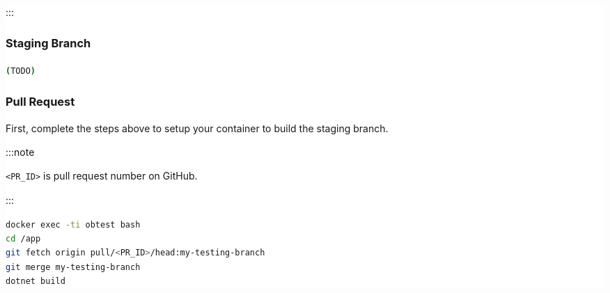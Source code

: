 :::

### Staging Branch

```sh
(TODO)
```

### Pull Request

First, complete the steps above to setup your container to build the staging branch.

:::note

`<PR_ID>` is pull request number on GitHub.

:::

```sh
docker exec -ti obtest bash
cd /app
git fetch origin pull/<PR_ID>/head:my-testing-branch
git merge my-testing-branch
dotnet build
```